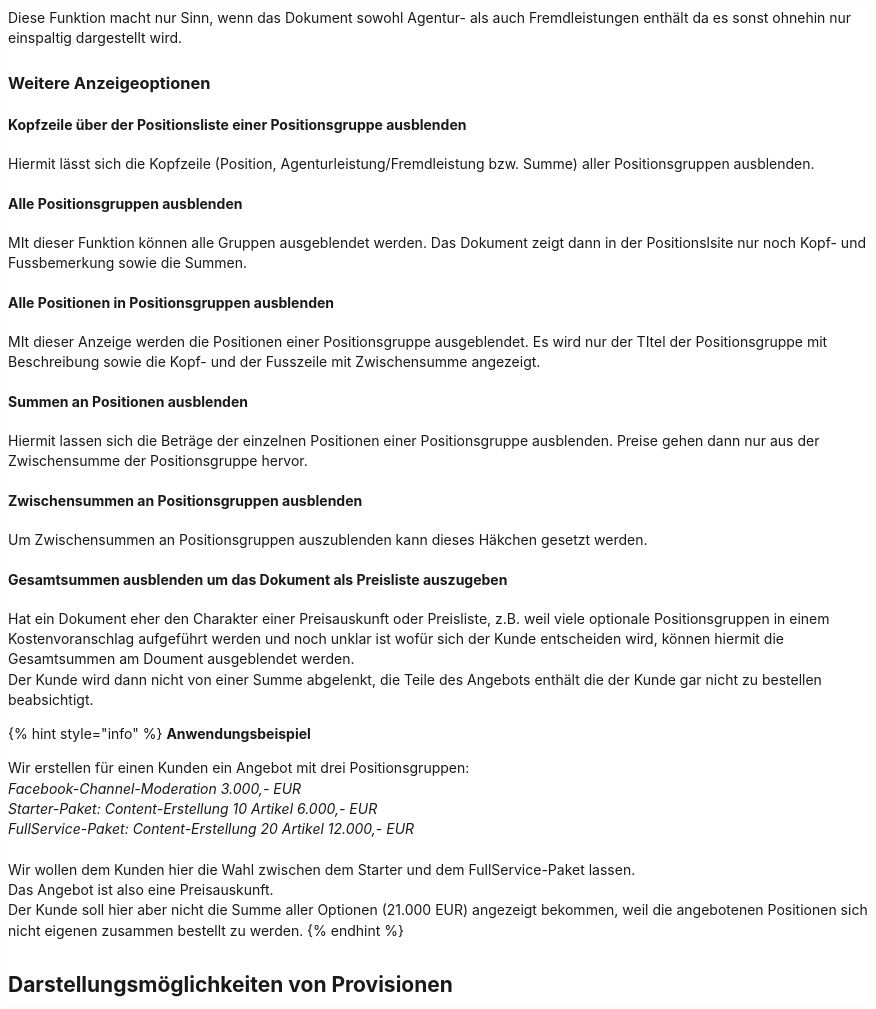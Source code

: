 Diese Funktion macht nur Sinn, wenn das Dokument sowohl Agentur- als auch Fremdleistungen enthält da es sonst ohnehin nur einspaltig dargestellt wird.

### Weitere Anzeigeoptionen

#### Kopfzeile über der Positionsliste einer Positionsgruppe ausblenden&#x20;

Hiermit lässt sich die Kopfzeile (Position, Agenturleistung/Fremdleistung bzw. Summe) aller Positionsgruppen ausblenden.

#### Alle Positionsgruppen ausblenden&#x20;

MIt dieser Funktion können alle Gruppen ausgeblendet werden. Das Dokument zeigt dann in der Positionslsite nur noch Kopf- und Fussbemerkung sowie die Summen.

#### Alle Positionen in Positionsgruppen ausblenden&#x20;

MIt dieser Anzeige werden die Positionen einer Positionsgruppe ausgeblendet. Es wird nur der TItel der Positionsgruppe mit Beschreibung sowie die Kopf- und der Fusszeile mit Zwischensumme angezeigt.

#### Summen an Positionen ausblenden&#x20;

Hiermit lassen sich die Beträge der einzelnen Positionen einer Positionsgruppe ausblenden. Preise gehen dann nur aus der Zwischensumme der Positionsgruppe hervor.

#### Zwischensummen an Positionsgruppen ausblenden&#x20;

Um Zwischensummen an Positionsgruppen auszublenden kann dieses Häkchen gesetzt werden.&#x20;

#### Gesamtsummen ausblenden um das Dokument als Preisliste auszugeben

Hat ein Dokument eher den Charakter einer Preisauskunft oder Preisliste, z.B. weil viele optionale Positionsgruppen in einem Kostenvoranschlag aufgeführt werden und noch unklar ist wofür sich der Kunde entscheiden wird, können hiermit die Gesamtsummen am Doument ausgeblendet werden.\
Der Kunde wird dann nicht von einer Summe abgelenkt, die Teile des Angebots enthält die der Kunde gar nicht zu bestellen beabsichtigt.

{% hint style="info" %}
**Anwendungsbeispiel**

Wir erstellen für einen Kunden ein Angebot mit drei Positionsgruppen:\
_Facebook-Channel-Moderation 3.000,- EUR_\
_Starter-Paket: Content-Erstellung 10 Artikel 6.000,- EUR_\
_FullService-Paket: Content-Erstellung 20 Artikel 12.000,- EUR_\
\
Wir wollen dem Kunden hier die Wahl zwischen dem Starter und dem FullService-Paket lassen. \
Das Angebot ist also eine Preisauskunft.\
Der Kunde soll hier aber nicht die Summe aller Optionen (21.000 EUR) angezeigt bekommen, weil die angebotenen Positionen sich nicht eigenen zusammen bestellt zu werden.
{% endhint %}

## Darstellungsmöglichkeiten von Provisionen
